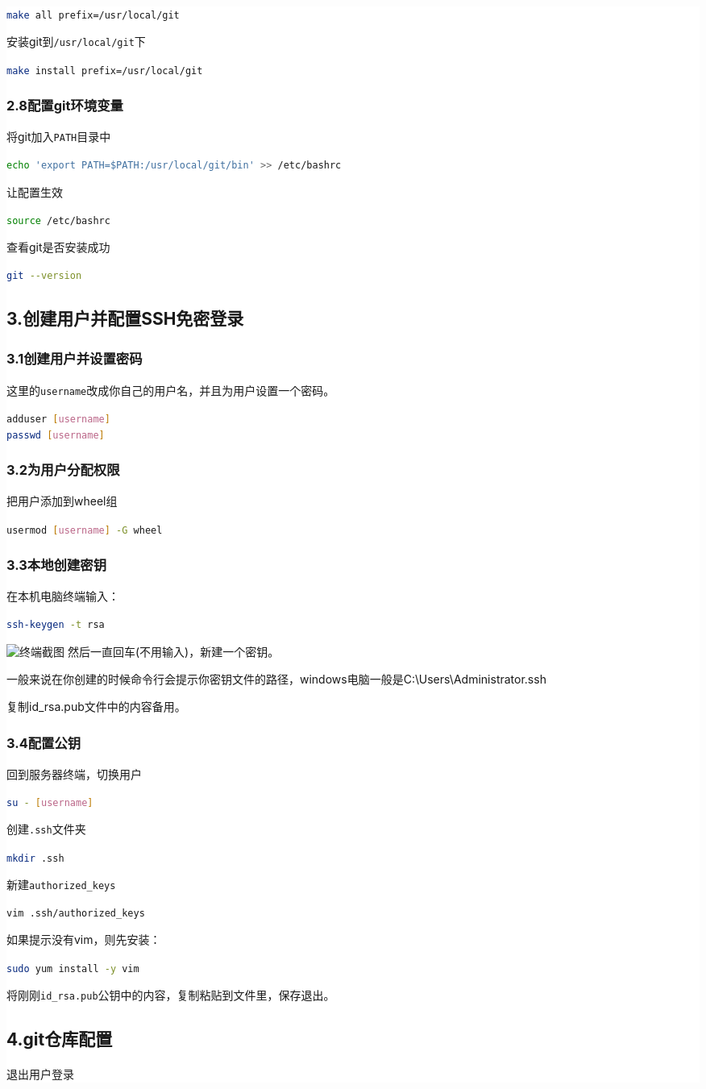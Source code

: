 ```bash
make all prefix=/usr/local/git
```
安装git到`/usr/local/git`下
```bash
make install prefix=/usr/local/git
```
### 2.8配置git环境变量
将git加入`PATH`目录中
```bash
echo 'export PATH=$PATH:/usr/local/git/bin' >> /etc/bashrc
```
让配置生效
```bash
source /etc/bashrc
```
查看git是否安装成功
```bash
git --version
```
## 3.创建用户并配置SSH免密登录
### 3.1创建用户并设置密码
这里的`username`改成你自己的用户名，并且为用户设置一个密码。
```bash
adduser [username]
passwd [username]
```
### 3.2为用户分配权限
把用户添加到wheel组
```bash
usermod [username] -G wheel
```
### 3.3本地创建密钥
在本机电脑终端输入：
```bash
ssh-keygen -t rsa
```
![终端截图](https://yimoorua-img.oss-cn-chengdu.aliyuncs.com/md-imgs/63a4e8e708b68301638cbe24.png)
然后一直回车(不用输入)，新建一个密钥。

一般来说在你创建的时候命令行会提示你密钥文件的路径，windows电脑一般是C:\Users\Administrator\.ssh

复制id_rsa.pub文件中的内容备用。
### 3.4配置公钥
回到服务器终端，切换用户
```bash
su - [username]
```
创建`.ssh`文件夹
```bash
mkdir .ssh
```
新建`authorized_keys`
```bash
vim .ssh/authorized_keys
```
如果提示没有vim，则先安装：
```bash
sudo yum install -y vim
```
将刚刚`id_rsa.pub`公钥中的内容，复制粘贴到文件里，保存退出。
## 4.git仓库配置
退出用户登录